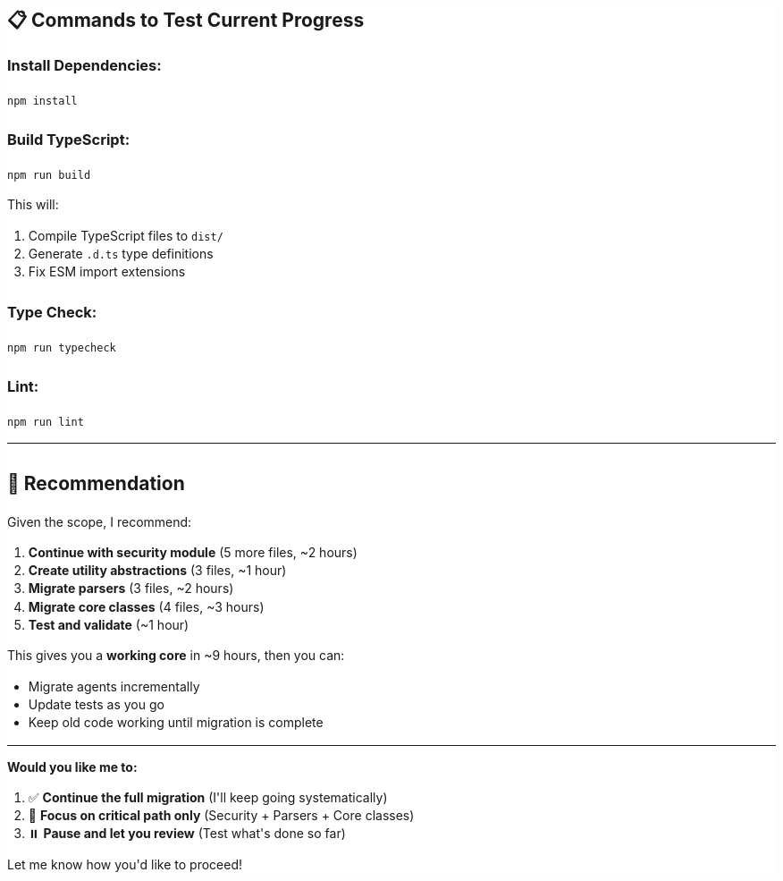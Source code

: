 
## 📋 Commands to Test Current Progress

### Install Dependencies:

```bash
npm install
```

### Build TypeScript:

```bash
npm run build
```

This will:

1. Compile TypeScript files to `dist/`
2. Generate `.d.ts` type definitions
3. Fix ESM import extensions

### Type Check:

```bash
npm run typecheck
```

### Lint:

```bash
npm run lint
```

---

## 🎯 Recommendation

Given the scope, I recommend:

1. **Continue with security module** (5 more files, ~2 hours)
2. **Create utility abstractions** (3 files, ~1 hour)
3. **Migrate parsers** (3 files, ~2 hours)
4. **Migrate core classes** (4 files, ~3 hours)
5. **Test and validate** (~1 hour)

This gives you a **working core** in ~9 hours, then you can:

- Migrate agents incrementally
- Update tests as you go
- Keep old code working until migration is complete

---

**Would you like me to:**

1. ✅ **Continue the full migration** (I'll keep going systematically)
2. 🔄 **Focus on critical path only** (Security + Parsers + Core classes)
3. ⏸️ **Pause and let you review** (Test what's done so far)

Let me know how you'd like to proceed!

